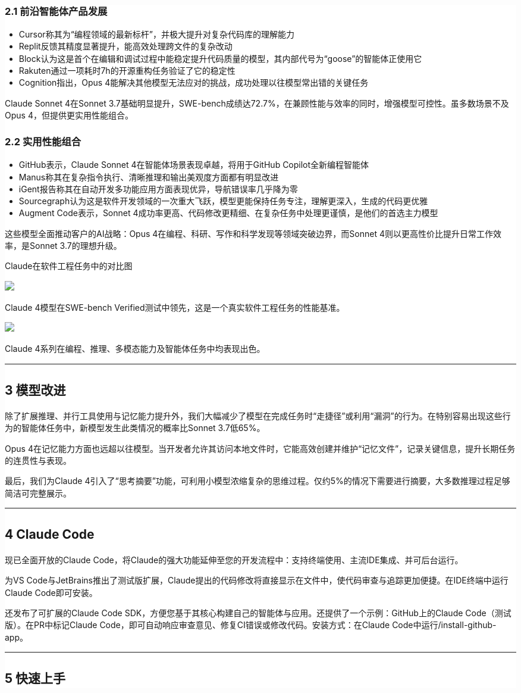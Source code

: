 ### 2.1 前沿智能体产品发展

- Cursor称其为“编程领域的最新标杆”，并极大提升对复杂代码库的理解能力
- Replit反馈其精度显著提升，能高效处理跨文件的复杂改动
- Block认为这是首个在编辑和调试过程中能稳定提升代码质量的模型，其内部代号为“goose”的智能体正使用它
- Rakuten通过一项耗时7h的开源重构任务验证了它的稳定性
- Cognition指出，Opus 4能解决其他模型无法应对的挑战，成功处理以往模型常出错的关键任务

Claude Sonnet 4在Sonnet 3.7基础明显提升，SWE-bench成绩达72.7%，在兼顾性能与效率的同时，增强模型可控性。虽多数场景不及Opus 4，但提供更实用性能组合。

### 2.2 实用性能组合

- GitHub表示，Claude Sonnet 4在智能体场景表现卓越，将用于GitHub Copilot全新编程智能体
- Manus称其在复杂指令执行、清晰推理和输出美观度方面都有明显改进
- iGent报告称其在自动开发多功能应用方面表现优异，导航错误率几乎降为零
- Sourcegraph认为这是软件开发领域的一次重大飞跃，模型更能保持任务专注，理解更深入，生成的代码更优雅
- Augment Code表示，Sonnet 4成功率更高、代码修改更精细、在复杂任务中处理更谨慎，是他们的首选主力模型

这些模型全面推动客户的AI战略：Opus 4在编程、科研、写作和科学发现等领域突破边界，而Sonnet 4则以更高性价比提升日常工作效率，是Sonnet 3.7的理想升级。

Claude在软件工程任务中的对比图

![](https://p.ipic.vip/i038v4.jpg)

Claude 4模型在SWE-bench Verified测试中领先，这是一个真实软件工程任务的性能基准。

![](https://p.ipic.vip/gmpshe.jpg)

Claude 4系列在编程、推理、多模态能力及智能体任务中均表现出色。

------

## 3 模型改进

除了扩展推理、并行工具使用与记忆能力提升外，我们大幅减少了模型在完成任务时“走捷径”或利用“漏洞”的行为。在特别容易出现这些行为的智能体任务中，新模型发生此类情况的概率比Sonnet 3.7低65%。

Opus 4在记忆能力方面也远超以往模型。当开发者允许其访问本地文件时，它能高效创建并维护“记忆文件”，记录关键信息，提升长期任务的连贯性与表现。

最后，我们为Claude 4引入了“思考摘要”功能，可利用小模型浓缩复杂的思维过程。仅约5%的情况下需要进行摘要，大多数推理过程足够简洁可完整展示。

------

## 4 Claude Code

现已全面开放的Claude Code，将Claude的强大功能延伸至您的开发流程中：支持终端使用、主流IDE集成、并可后台运行。

为VS Code与JetBrains推出了测试版扩展，Claude提出的代码修改将直接显示在文件中，使代码审查与追踪更加便捷。在IDE终端中运行Claude Code即可安装。

还发布了可扩展的Claude Code SDK，方便您基于其核心构建自己的智能体与应用。还提供了一个示例：GitHub上的Claude Code（测试版）。在PR中标记Claude Code，即可自动响应审查意见、修复CI错误或修改代码。安装方式：在Claude Code中运行/install-github-app。

------

## 5 快速上手
